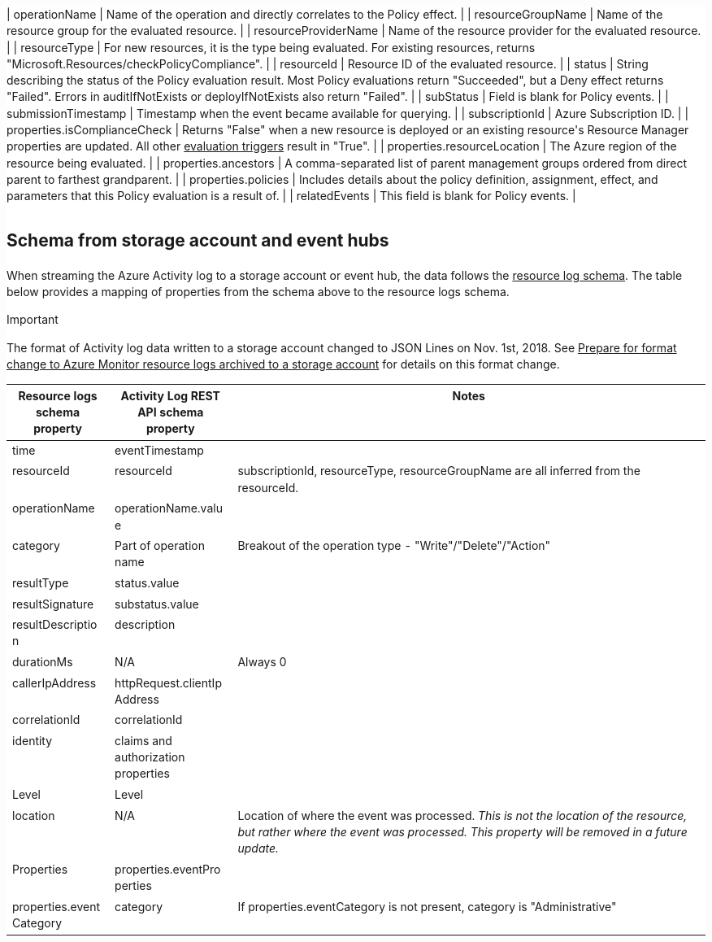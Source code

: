 | operationName | Name of the operation and directly correlates to the Policy effect. |
| resourceGroupName | Name of the resource group for the evaluated resource. |
| resourceProviderName | Name of the resource provider for the evaluated resource. |
| resourceType | For new resources, it is the type being evaluated. For existing resources, returns "Microsoft.Resources/checkPolicyCompliance". |
| resourceId | Resource ID of the evaluated resource. |
| status | String describing the status of the Policy evaluation result. Most Policy evaluations return "Succeeded", but a Deny effect returns "Failed". Errors in auditIfNotExists or deployIfNotExists also return "Failed". |
| subStatus | Field is blank for Policy events. |
| submissionTimestamp | Timestamp when the event became available for querying. |
| subscriptionId | Azure Subscription ID. |
| properties.isComplianceCheck | Returns "False" when a new resource is deployed or an existing resource's Resource Manager properties are updated. All other [evaluation triggers](../../governance/policy/how-to/get-compliance-data.md#evaluation-triggers) result in "True". |
| properties.resourceLocation | The Azure region of the resource being evaluated. |
| properties.ancestors | A comma-separated list of parent management groups ordered from direct parent to farthest grandparent. |
| properties.policies | Includes details about the policy definition, assignment, effect, and parameters that this Policy evaluation is a result of. |
| relatedEvents | This field is blank for Policy events. |


## Schema from storage account and event hubs
When streaming the Azure Activity log to a storage account or event hub, the data follows the [resource log schema](diagnostic-logs-schema.md). The table below provides a mapping of properties from the schema above to the resource logs schema.

> [!IMPORTANT]
> The format of Activity log data written to a storage account changed to JSON Lines on Nov. 1st, 2018. See [Prepare for format change to Azure Monitor resource logs archived to a storage account](diagnostic-logs-append-blobs.md) for details on this format change.


| Resource logs schema property | Activity Log REST API schema property | Notes |
| --- | --- | --- |
| time | eventTimestamp |  |
| resourceId | resourceId | subscriptionId, resourceType, resourceGroupName are all inferred from the resourceId. |
| operationName | operationName.value |  |
| category | Part of operation name | Breakout of the operation type - "Write"/"Delete"/"Action" |
| resultType | status.value | |
| resultSignature | substatus.value | |
| resultDescription | description |  |
| durationMs | N/A | Always 0 |
| callerIpAddress | httpRequest.clientIpAddress |  |
| correlationId | correlationId |  |
| identity | claims and authorization properties |  |
| Level | Level |  |
| location | N/A | Location of where the event was processed. *This is not the location of the resource, but rather where the event was processed. This property will be removed in a future update.* |
| Properties | properties.eventProperties |  |
| properties.eventCategory | category | If properties.eventCategory is not present, category is "Administrative" |